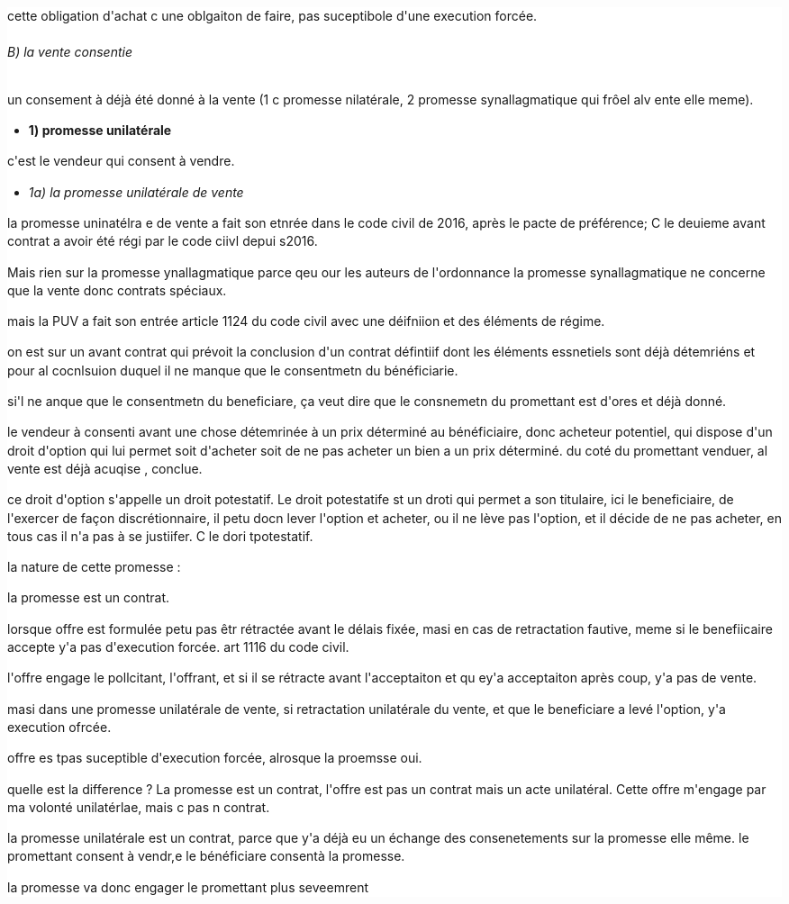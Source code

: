 cette obligation d'achat c une oblgaiton de faire, pas suceptibole d'une execution forcée.

###### B) la vente consentie

un consement à déjà été donné à la vente (1 c promesse nilatérale, 2 promesse synallagmatique qui frôel alv ente elle meme).

- **1) promesse unilatérale**

c'est le vendeur qui consent à vendre. 

- *1a) la promesse unilatérale de vente*

la promesse uninatélra e de vente a fait son etnrée dans le code civil de 2016, après le pacte de préférence; C le deuieme avant contrat a avoir été régi par le code ciivl depui s2016. 

Mais rien sur la promesse ynallagmatique parce qeu our les auteurs de l'ordonnance la promesse synallagmatique ne concerne que la vente donc contrats spéciaux.

mais la PUV a fait son entrée article 1124 du code civil avec une déifniion et des éléments de régime.

on est sur un avant contrat qui prévoit la conclusion d'un contrat défintiif dont les éléments essnetiels sont déjà détemriéns et pour al cocnlsuion duquel il ne manque que le consentmetn du bénéficiarie. 

si'l ne anque que le consentmetn du beneficiare, ça veut dire que le consnemetn du promettant est d'ores et déjà donné.

le vendeur à consenti avant une chose détemrinée à un prix déterminé au bénéficiaire, donc acheteur potentiel, qui dispose d'un droit d'option qui lui permet soit d'acheter soit de ne pas acheter un bien a un prix déterminé. du coté du promettant venduer, al vente est déjà acuqise , conclue. 

ce droit d'option s'appelle un droit potestatif. Le droit potestatife st un droti qui permet a son titulaire, ici le beneficiaire, de l'exercer de façon discrétionnaire, il petu docn lever l'option et acheter, ou il ne lève pas l'option, et il décide de ne pas acheter, en tous cas il n'a pas à se justiifer. C le dori tpotestatif.

la nature de cette promesse :

la promesse est un contrat.

lorsque offre est formulée petu pas êtr rétractée avant le délais fixée, masi en cas de retractation fautive, meme si le benefiicaire accepte y'a pas d'execution forcée. art 1116 du code civil.

l'offre engage le pollcitant, l'offrant, et si il se rétracte avant l'acceptaiton et qu ey'a acceptaiton après coup, y'a pas de vente.

masi dans une promesse unilatérale de vente, si retractation unilatérale du vente, et que le beneficiare a levé l'option, y'a execution ofrcée.

offre es tpas suceptible d'execution forcée, alrosque la proemsse oui.

quelle est la difference ? La promesse est un contrat, l'offre est pas un contrat mais un acte unilatéral. Cette offre m'engage par ma volonté unilatérlae, mais c pas n contrat.

la promesse unilatérale est un contrat, parce que y'a déjà eu un échange des consenetements sur la promesse elle même. le promettant consent à vendr,e le bénéficiare consentà la promesse.

la promesse va donc engager le promettant plus seveemrent
